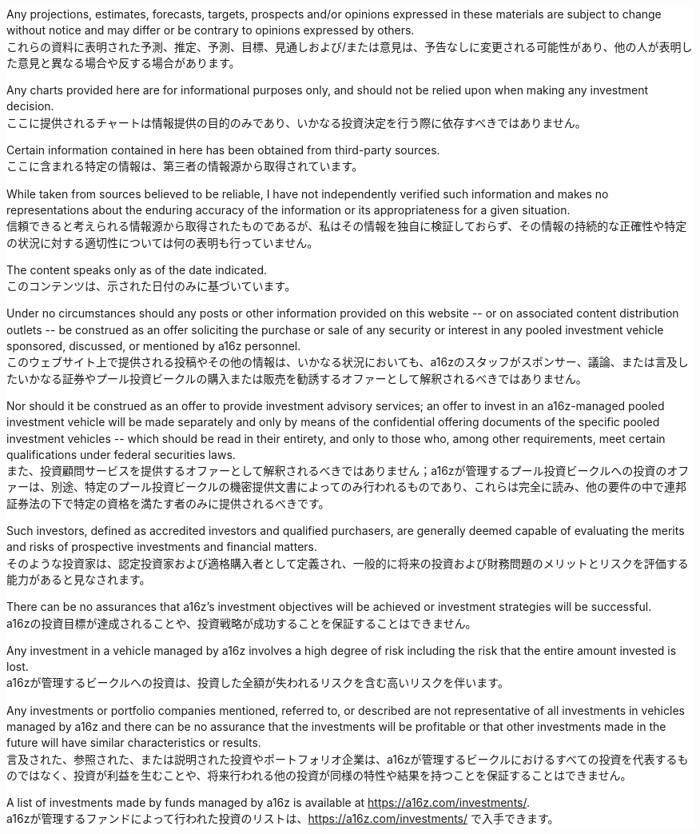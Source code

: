 Any projections, estimates, forecasts, targets, prospects and/or opinions expressed in these materials are subject to change without notice and may differ or be contrary to opinions expressed by others.  
これらの資料に表明された予測、推定、予測、目標、見通しおよび/または意見は、予告なしに変更される可能性があり、他の人が表明した意見と異なる場合や反する場合があります。

Any charts provided here are for informational purposes only, and should not be relied upon when making any investment decision.  
ここに提供されるチャートは情報提供の目的のみであり、いかなる投資決定を行う際に依存すべきではありません。

Certain information contained in here has been obtained from third-party sources.  
ここに含まれる特定の情報は、第三者の情報源から取得されています。

While taken from sources believed to be reliable, I have not independently verified such information and makes no representations about the enduring accuracy of the information or its appropriateness for a given situation.  
信頼できると考えられる情報源から取得されたものであるが、私はその情報を独自に検証しておらず、その情報の持続的な正確性や特定の状況に対する適切性については何の表明も行っていません。

The content speaks only as of the date indicated.  
このコンテンツは、示された日付のみに基づいています。

Under no circumstances should any posts or other information provided on this website -- or on associated content distribution outlets -- be construed as an offer soliciting the purchase or sale of any security or interest in any pooled investment vehicle sponsored, discussed, or mentioned by a16z personnel.  
このウェブサイト上で提供される投稿やその他の情報は、いかなる状況においても、a16zのスタッフがスポンサー、議論、または言及したいかなる証券やプール投資ビークルの購入または販売を勧誘するオファーとして解釈されるべきではありません。

Nor should it be construed as an offer to provide investment advisory services; an offer to invest in an a16z-managed pooled investment vehicle will be made separately and only by means of the confidential offering documents of the specific pooled investment vehicles -- which should be read in their entirety, and only to those who, among other requirements, meet certain qualifications under federal securities laws.  
また、投資顧問サービスを提供するオファーとして解釈されるべきではありません；a16zが管理するプール投資ビークルへの投資のオファーは、別途、特定のプール投資ビークルの機密提供文書によってのみ行われるものであり、これらは完全に読み、他の要件の中で連邦証券法の下で特定の資格を満たす者のみに提供されるべきです。

Such investors, defined as accredited investors and qualified purchasers, are generally deemed capable of evaluating the merits and risks of prospective investments and financial matters.  
そのような投資家は、認定投資家および適格購入者として定義され、一般的に将来の投資および財務問題のメリットとリスクを評価する能力があると見なされます。

There can be no assurances that a16z’s investment objectives will be achieved or investment strategies will be successful.  
a16zの投資目標が達成されることや、投資戦略が成功することを保証することはできません。

Any investment in a vehicle managed by a16z involves a high degree of risk including the risk that the entire amount invested is lost.  
a16zが管理するビークルへの投資は、投資した全額が失われるリスクを含む高いリスクを伴います。

Any investments or portfolio companies mentioned, referred to, or described are not representative of all investments in vehicles managed by a16z and there can be no assurance that the investments will be profitable or that other investments made in the future will have similar characteristics or results.  
言及された、参照された、または説明された投資やポートフォリオ企業は、a16zが管理するビークルにおけるすべての投資を代表するものではなく、投資が利益を生むことや、将来行われる他の投資が同様の特性や結果を持つことを保証することはできません。

A list of investments made by funds managed by a16z is available at https://a16z.com/investments/.  
a16zが管理するファンドによって行われた投資のリストは、https://a16z.com/investments/ で入手できます。
